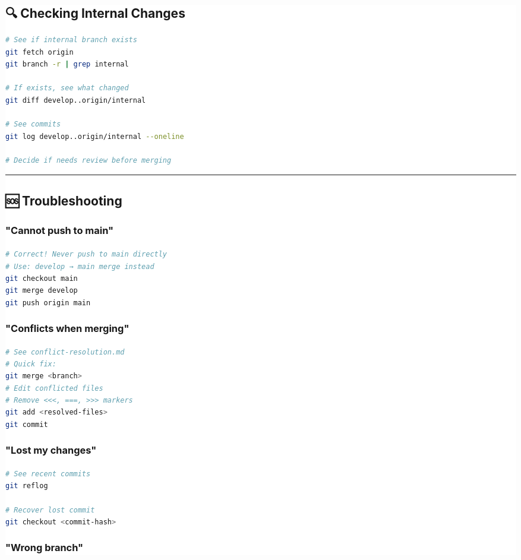 ## 🔍 Checking Internal Changes

```bash
# See if internal branch exists
git fetch origin
git branch -r | grep internal

# If exists, see what changed
git diff develop..origin/internal

# See commits
git log develop..origin/internal --oneline

# Decide if needs review before merging
```

---

## 🆘 Troubleshooting

### "Cannot push to main"

```bash
# Correct! Never push to main directly
# Use: develop → main merge instead
git checkout main
git merge develop
git push origin main
```

### "Conflicts when merging"

```bash
# See conflict-resolution.md
# Quick fix:
git merge <branch>
# Edit conflicted files
# Remove <<<, ===, >>> markers
git add <resolved-files>
git commit
```

### "Lost my changes"

```bash
# See recent commits
git reflog

# Recover lost commit
git checkout <commit-hash>
```

### "Wrong branch"

